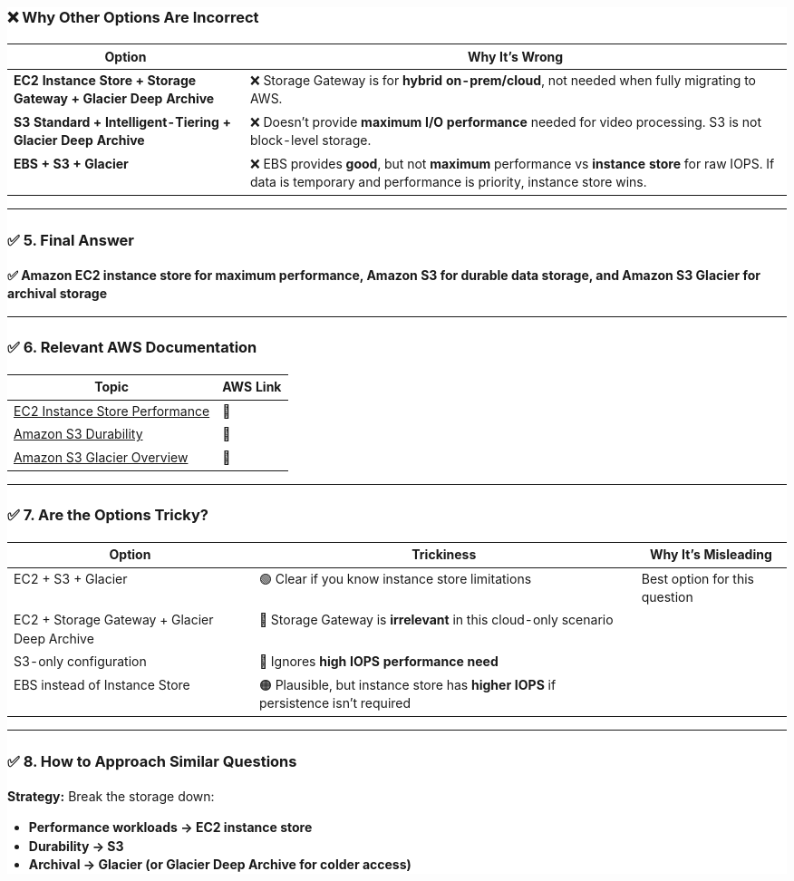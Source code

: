 
### ❌ Why Other Options Are Incorrect

| **Option**                                                      | **Why It’s Wrong**                                                                                                                                                   |
| --------------------------------------------------------------- | -------------------------------------------------------------------------------------------------------------------------------------------------------------------- |
| **EC2 Instance Store + Storage Gateway + Glacier Deep Archive** | ❌ Storage Gateway is for **hybrid on-prem/cloud**, not needed when fully migrating to AWS.                                                                          |
| **S3 Standard + Intelligent-Tiering + Glacier Deep Archive**    | ❌ Doesn’t provide **maximum I/O performance** needed for video processing. S3 is not block-level storage.                                                           |
| **EBS + S3 + Glacier**                                          | ❌ EBS provides **good**, but not **maximum** performance vs **instance store** for raw IOPS. If data is temporary and performance is priority, instance store wins. |

---

### ✅ 5. Final Answer

**✅ Amazon EC2 instance store for maximum performance, Amazon S3 for durable data storage, and Amazon S3 Glacier for archival storage**

---

### ✅ 6. Relevant AWS Documentation

| **Topic**                                                                                                  | **AWS Link** |
| ---------------------------------------------------------------------------------------------------------- | ------------ |
| [EC2 Instance Store Performance](https://docs.aws.amazon.com/AWSEC2/latest/UserGuide/InstanceStorage.html) | 🔗           |
| [Amazon S3 Durability](https://aws.amazon.com/s3/storage-classes/)                                         | 🔗           |
| [Amazon S3 Glacier Overview](https://aws.amazon.com/glacier/)                                              | 🔗           |

---

### ✅ 7. Are the Options Tricky?

| **Option**                                   | **Trickiness**                                                                     | **Why It’s Misleading**       |
| -------------------------------------------- | ---------------------------------------------------------------------------------- | ----------------------------- |
| EC2 + S3 + Glacier                           | 🟢 Clear if you know instance store limitations                                    | Best option for this question |
| EC2 + Storage Gateway + Glacier Deep Archive | 🔴 Storage Gateway is **irrelevant** in this cloud-only scenario                   |                               |
| S3-only configuration                        | 🔴 Ignores **high IOPS performance need**                                          |                               |
| EBS instead of Instance Store                | 🟠 Plausible, but instance store has **higher IOPS** if persistence isn’t required |                               |

---

### ✅ 8. How to Approach Similar Questions

**Strategy:**
Break the storage down:

- **Performance workloads → EC2 instance store**
- **Durability → S3**
- **Archival → Glacier (or Glacier Deep Archive for colder access)**
